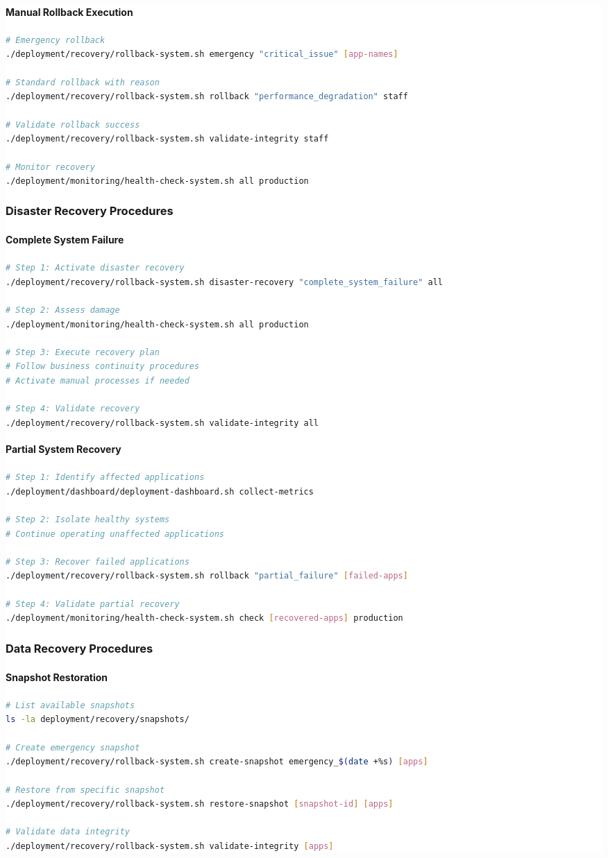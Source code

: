 #### Manual Rollback Execution
```bash
# Emergency rollback
./deployment/recovery/rollback-system.sh emergency "critical_issue" [app-names]

# Standard rollback with reason
./deployment/recovery/rollback-system.sh rollback "performance_degradation" staff

# Validate rollback success
./deployment/recovery/rollback-system.sh validate-integrity staff

# Monitor recovery
./deployment/monitoring/health-check-system.sh all production
```

### Disaster Recovery Procedures

#### Complete System Failure
```bash
# Step 1: Activate disaster recovery
./deployment/recovery/rollback-system.sh disaster-recovery "complete_system_failure" all

# Step 2: Assess damage
./deployment/monitoring/health-check-system.sh all production

# Step 3: Execute recovery plan
# Follow business continuity procedures
# Activate manual processes if needed

# Step 4: Validate recovery
./deployment/recovery/rollback-system.sh validate-integrity all
```

#### Partial System Recovery
```bash
# Step 1: Identify affected applications
./deployment/dashboard/deployment-dashboard.sh collect-metrics

# Step 2: Isolate healthy systems
# Continue operating unaffected applications

# Step 3: Recover failed applications
./deployment/recovery/rollback-system.sh rollback "partial_failure" [failed-apps]

# Step 4: Validate partial recovery
./deployment/monitoring/health-check-system.sh check [recovered-apps] production
```

### Data Recovery Procedures

#### Snapshot Restoration
```bash
# List available snapshots
ls -la deployment/recovery/snapshots/

# Create emergency snapshot
./deployment/recovery/rollback-system.sh create-snapshot emergency_$(date +%s) [apps]

# Restore from specific snapshot
./deployment/recovery/rollback-system.sh restore-snapshot [snapshot-id] [apps]

# Validate data integrity
./deployment/recovery/rollback-system.sh validate-integrity [apps]
```
